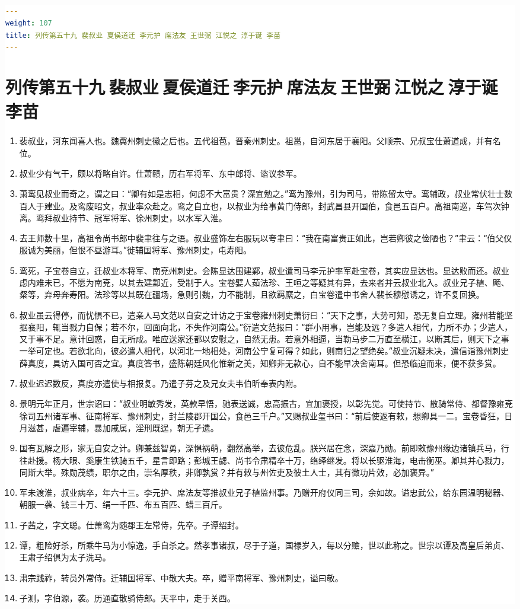 ```yaml
---
weight: 107
title: 列传第五十九 裴叔业 夏侯道迁 李元护 席法友 王世弼 江悦之 淳于诞 李苗
---
```


# 列传第五十九 裴叔业 夏侯道迁 李元护 席法友 王世弼 江悦之 淳于诞 李苗

1. <span id="列传第五十九_裴叔业_夏侯道迁_李元护_席法友_王世弼_江悦之_淳于诞_李苗-1"></span>
裴叔业，河东闻喜人也。魏冀州刺史徽之后也。五代祖苞，晋秦州刺史。祖邕，自河东居于襄阳。父顺宗、兄叔宝仕萧道成，并有名位。

2. <span id="列传第五十九_裴叔业_夏侯道迁_李元护_席法友_王世弼_江悦之_淳于诞_李苗-2"></span>
叔业少有气干，颇以将略自许。仕萧赜，历右军将军、东中郎将、谘议参军。

3. <span id="列传第五十九_裴叔业_夏侯道迁_李元护_席法友_王世弼_江悦之_淳于诞_李苗-3"></span>
萧鸾见叔业而奇之，谓之曰：“卿有如是志相，何虑不大富贵？深宜勉之。”鸾为豫州，引为司马，带陈留太守。鸾辅政，叔业常伏壮士数百人于建业。及鸾废昭文，叔业率众赴之。鸾之自立也，以叔业为给事黄门侍郎，封武昌县开国伯，食邑五百户。高祖南巡，车驾次钟离。鸾拜叔业持节、冠军将军、徐州刺史，以水军入淮。

4. <span id="列传第五十九_裴叔业_夏侯道迁_李元护_席法友_王世弼_江悦之_淳于诞_李苗-4"></span>
去王师数十里，高祖令尚书郎中裴聿往与之语。叔业盛饰左右服玩以夸聿曰：“我在南富贵正如此，岂若卿彼之俭陋也？”聿云：“伯父仪服诚为美丽，但恨不昼游耳。”徙辅国将军、豫州刺史，屯寿阳。

5. <span id="列传第五十九_裴叔业_夏侯道迁_李元护_席法友_王世弼_江悦之_淳于诞_李苗-5"></span>
鸾死，子宝卷自立，迁叔业本将军、南兗州刺史。会陈显达围建鄴，叔业遣司马李元护率军赴宝卷，其实应显达也。显达败而还。叔业虑内难未已，不愿为南兗，以其去建鄴近，受制于人。宝卷嬖人茹法珍、王咺之等疑其有异，去来者并云叔业北入。叔业兄子植、飏、粲等，弃母奔寿阳。法珍等以其既在疆场，急则引魏，力不能制，且欲羁縻之，白宝卷遣中书舍人裴长穆慰诱之，许不复回换。

6. <span id="列传第五十九_裴叔业_夏侯道迁_李元护_席法友_王世弼_江悦之_淳于诞_李苗-6"></span>
叔业虽云得停，而忧惧不已，遣亲人马文范以自安之计访之于宝卷雍州刺史萧衍曰：“天下之事，大势可知，恐无复自立理。雍州若能坚据襄阳，辄当戮力自保；若不尔，回面向北，不失作河南公。”衍遣文范报曰：“群小用事，岂能及远？多遣人相代，力所不办；少遣人，又于事不足。意计回惑，自无所成。唯应送家还都以安慰之，自然无患。若意外相逼，当勒马步二万直至横江，以断其后，则天下之事一举可定也。若欲北向，彼必遣人相代，以河北一地相处，河南公宁复可得？如此，则南归之望绝矣。”叔业沉疑未决，遣信诣豫州刺史薛真度，具访入国可否之宜。真度答书，盛陈朝廷风化惟新之美，知卿非无款心，自不能早决舍南耳。但恐临迫而来，便不获多赏。

7. <span id="列传第五十九_裴叔业_夏侯道迁_李元护_席法友_王世弼_江悦之_淳于诞_李苗-7"></span>
叔业迟迟数反，真度亦遣使与相报复。乃遣子芬之及兄女夫韦伯昕奉表内附。

8. <span id="列传第五十九_裴叔业_夏侯道迁_李元护_席法友_王世弼_江悦之_淳于诞_李苗-8"></span>
景明元年正月，世宗诏曰：“叔业明敏秀发，英款早悟，驰表送诚，忠高振古，宜加褒授，以彰先觉。可使持节、散骑常侍、都督豫雍兗徐司五州诸军事、征南将军、豫州刺史，封兰陵郡开国公，食邑三千户。”又赐叔业玺书曰：“前后使返有敕，想卿具一二。宝卷昏狂，日月滋甚，虐遍宰辅，暴加戚属，淫刑既逞，朝无孑遗。

9. <span id="列传第五十九_裴叔业_夏侯道迁_李元护_席法友_王世弼_江悦之_淳于诞_李苗-9"></span>
国有瓦解之形，家无自安之计。卿兼兹智勇，深惧祸萌，翻然高举，去彼危乱。朕兴居在念，深嘉乃勋。前即敕豫州缘边诸镇兵马，行往赴援。杨大眼、奚康生铁骑五千，星言即路；彭城王勰、尚书令肃精卒十万，络绎继发。将以长驱淮海，电击衡巫。卿其并心戮力，同斯大举。殊勋茂绩，职尔之由，崇名厚秩，非卿孰赏？并有敕与州佐吏及彼土人士，其有微功片效，必加褒异。”

10. <span id="列传第五十九_裴叔业_夏侯道迁_李元护_席法友_王世弼_江悦之_淳于诞_李苗-10"></span>
军未渡淮，叔业病卒，年六十三。李元护、席法友等推叔业兄子植监州事。乃赠开府仪同三司，余如故。谥忠武公，给东园温明秘器、朝服一袭、钱三十万、绢一千匹、布五百匹、蜡三百斤。

11. <span id="列传第五十九_裴叔业_夏侯道迁_李元护_席法友_王世弼_江悦之_淳于诞_李苗-11"></span>
子茜之，字文聪。仕萧鸾为随郡王左常侍，先卒。子谭绍封。

12. <span id="列传第五十九_裴叔业_夏侯道迁_李元护_席法友_王世弼_江悦之_淳于诞_李苗-12"></span>
谭，粗险好杀，所乘牛马为小惊逸，手自杀之。然孝事诸叔，尽于子道，国禄岁入，每以分赡，世以此称之。世宗以谭及高皇后弟贞、王肃子绍俱为太子洗马。

13. <span id="列传第五十九_裴叔业_夏侯道迁_李元护_席法友_王世弼_江悦之_淳于诞_李苗-13"></span>
肃宗践祚，转员外常侍。迁辅国将军、中散大夫。卒，赠平南将军、豫州刺史，谥曰敬。

14. <span id="列传第五十九_裴叔业_夏侯道迁_李元护_席法友_王世弼_江悦之_淳于诞_李苗-14"></span>
子测，字伯源，袭。历通直散骑侍郎。天平中，走于关西。
